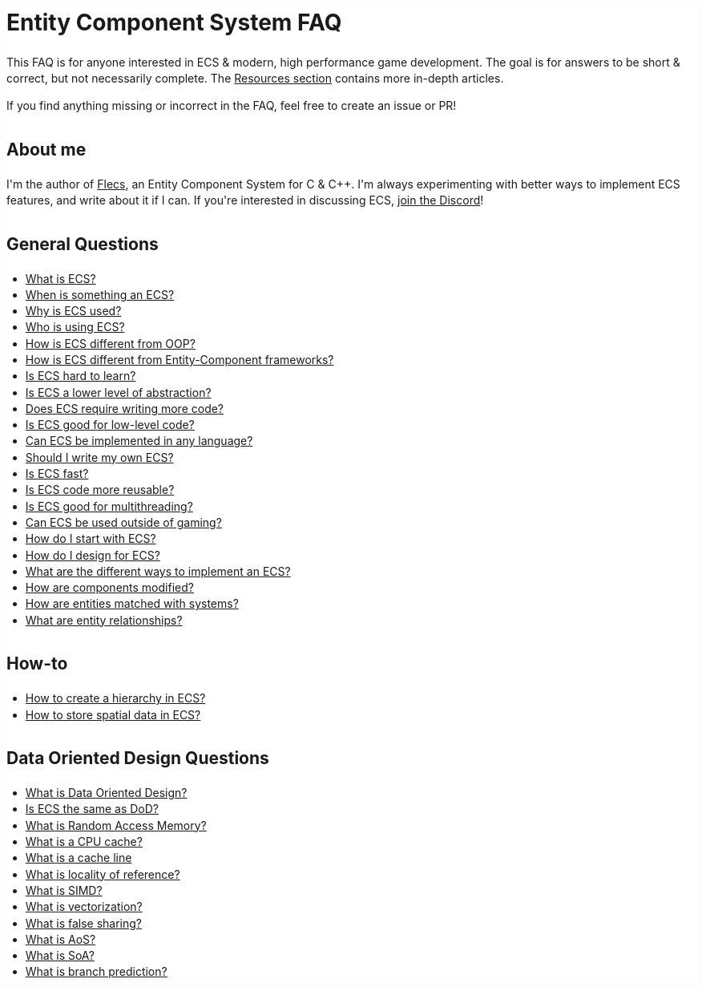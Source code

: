 # Entity Component System FAQ
This FAQ is for anyone interested in ECS & modern, high performance game development. The goal is for answers to be short & correct, but not necessarily complete. The [Resources section](#Resources) contains more in-depth articles.

If you find anything missing or incorrect in the FAQ, feel free to create an issue or PR!

## About me
I'm the author of [Flecs](https://github.com/SanderMertens/flecs), an Entity Component System for C & C++. I'm always experimenting with better ways to implement ECS features, and write about it if I can. If you're interested in discussing ECS, [join the Discord](https://discord.gg/BEzP5Rgrrp)!

## General Questions
- [What is ECS?](#what-is-ecs)
- [When is something an ECS?](#when-is-something-an-ecs)
- [Why is ECS used?](#why-is-ecs-used)
- [Who is using ECS?](#who-is-using-ecs)
- [How is ECS different from OOP?](#how-is-ecs-different-from-oop)
- [How is ECS different from Entity-Component frameworks?](#how-is-ecs-different-from-entity-component-frameworks)
- [Is ECS hard to learn?](#is-ecs-hard-to-learn)
- [Is ECS a lower level of abstraction?](#is-ecs-a-lower-level-of-abstraction)
- [Does ECS require writing more code?](#does-ecs-require-writing-more-code)
- [Is ECS good for low-level code?](#is-ecs-good-for-low-level-code)
- [Can ECS be implemented in any language?](#can-ecs-be-implemented-in-any-language)
- [Should I write my own ECS?](#should-i-write-my-own-ecs)
- [Is ECS fast?](#is-ecs-fast)
- [Is ECS code more reusable?](#is-ecs-code-more-reusable)
- [Is ECS good for multithreading?](#is-ecs-good-for-multithreading)
- [Can ECS be used outside of gaming?](#can-ecs-be-used-outside-of-gaming)
- [How do I start with ECS?](#how-do-i-start-with-ecs)
- [How do I design for ECS?](#how-do-i-write-for-ecs)
- [What are the different ways to implement an ECS?](#what-are-the-different-ways-to-implement-an-ecs)
- [How are components modified?](#how-are-components-modified)
- [How are entities matched with systems?](#how-are-entities-matched-with-systems)
- [What are entity relationships?](#what-are-entity-relationships)

## How-to
- [How to create a hierarchy in ECS?](#how-to-create-a-hierarchy-in-ecs)
- [How to store spatial data in ECS?](#how-to-store-spatial-data-in-ecs)

## Data Oriented Design Questions
- [What is Data Oriented Design?](#what-is-data-oriented-design)
- [Is ECS the same as DoD?](#is-ecs-the-same-as-dod)
- [What is Random Access Memory?](#what-is-random-access-memory)
- [What is a CPU cache?](#what-is-a-cpu-cache)
- [What is a cache line](#what-is-a-cache-line)
- [What is locality of reference?](#what-is-locality-of-reference)
- [What is SIMD?](#what-is-simd)
- [What is vectorization?](#what-is-vectorization)
- [What is false sharing?](#what-is-false-sharing)
- [What is AoS?](#what-is-aos)
- [What is SoA?](#what-is-soa)
- [What is branch prediction?](#what-is-branch-prediction)
